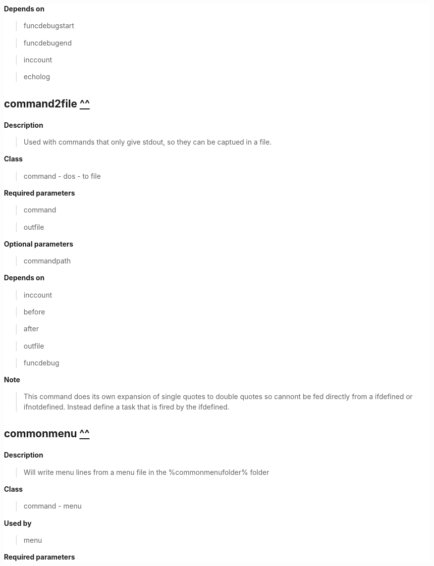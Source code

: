 **Depends on**

> funcdebugstart 

> funcdebugend 

> inccount 

> echolog 

## command2file [^^][108]

**Description**

> Used with commands that only give stdout, so they can be captued in a file. 

**Class**

> command - dos - to file 

**Required parameters**

> command 

> outfile 

**Optional parameters**

> commandpath 

**Depends on**

> inccount 

> before 

> after 

> outfile 

> funcdebug 

**Note**

> This command does its own expansion of single quotes to double quotes so cannont be fed directly from a ifdefined or ifnotdefined. Instead define a task that is fired by the ifdefined. 

## commonmenu [^^][109]

**Description**

> Will write menu lines from a menu file in the %commonmenufolder% folder 

**Class**

> command - menu 

**Used by**

> menu 

**Required parameters**


[0]: https://github.com/SILAsiaPub/vimod-pub
[1]: https://github.com/SILAsiaPub/vimod-pub-solo-bible-conc
[2]: https://github.com/SILAsiaPub/PLB-dict-Prince
[3]: https://github.com/SILAsiaPub/sfm-dict2web
[4]: https://github.com/SILAsiaPub/vimod-pub-solo-usfm-count-report
[5]: https://github.com/indiamcq/vimod-pub-demo-email
[6]: #aainfo
[7]: #after
[8]: #ampmhour
[9]: #appendtofile
[10]: #before
[11]: #cct
[12]: #checkdir
[13]: #checkifvimodfolder
[14]: #command
[15]: #command2file
[16]: #commonmenu
[17]: #copy
[18]: #date
[19]: #debugpause
[20]: #dirlist
[21]: #donothing
[22]: #drivepath
[23]: #echo
[24]: #echolog
[25]: #encoding
[26]: #ext
[27]: #externalfunctions
[28]: #file2uri
[29]: #funcdebug
[30]: #getfiledatetime
[31]: #getline
[32]: #html2xml
[33]: #ifdefined
[34]: #ifequal
[35]: #ifexist
[36]: #ifnotdefined
[37]: #ifnotequal
[38]: #ifnotexist
[39]: #inc
[40]: #inccount
[41]: #infile
[42]: #inputfile
[43]: #lookup
[44]: #loop
[45]: #loopcommand
[46]: #loopdir
[47]: #loopfiles
[48]: #loopfileset
[49]: #loopstring
[50]: #looptasks
[51]: #main                              
[52]: #manyparam
[53]: #manyparamcmd
[54]: #md5compare
[55]: #md5create
[56]: #menu
[57]: #menublank
[58]: #menueval
[59]: #menuvaluechooser
[60]: #menuvaluechooserevaluation
[61]: #menuvaluechooseroptions
[62]: #menuwriteoption
[63]: #name
[64]: #nameext
[65]: #outfile
[66]: #outputfile
[67]: #pause
[68]: #plugin
[69]: #projectvar
[70]: #projectxslt
[71]: #quoteinquote
[72]: #removeCommonAtStart
[73]: #removelet
[74]: #requiredparam
[75]: #resolve
[76]: #runloop
[77]: #serialtasks
[78]: #setdefaultoptions
[79]: #setup
[80]: #setvar
[81]: #setvarlist
[82]: #spaceremove
[83]: #spinoffproject
[84]: #start
[85]: #startfile
[86]: #tasklist
[87]: #testjava
[88]: #time
[89]: #userinputvar
[90]: #validatevar
[91]: #var
[92]: #variableslist
[93]: #writeuifeedback
[94]: #xarray
[95]: #xinclude
[96]: #xquery
[97]: #xslt
[98]: #xvarset
[99]: #back-aainfo
[100]: #back-after
[101]: #back-ampmhour
[102]: #back-appendtofile
[103]: #back-before
[104]: #back-cct
[105]: #back-checkdir
[106]: #back-checkifvimodfolder
[107]: #back-command
[108]: #back-command2file
[109]: #back-commonmenu
[110]: #back-copy
[111]: #back-date
[112]: #back-debugpause
[113]: #back-dirlist
[114]: #back-donothing
[115]: #back-drivepath
[116]: #back-echo
[117]: #back-echolog
[118]: #back-encoding
[119]: #back-ext
[120]: #back-externalfunctions
[121]: #back-file2uri
[122]: #back-funcdebug
[123]: #back-getfiledatetime
[124]: #back-getline
[125]: #back-html2xml
[126]: #back-ifdefined
[127]: #back-ifequal
[128]: #back-ifexist
[129]: #back-ifnotdefined
[130]: #back-ifnotequal
[131]: #back-ifnotexist
[132]: #back-inc
[133]: #back-inccount
[134]: #back-infile
[135]: #back-inputfile
[136]: #back-lookup
[137]: #back-loop
[138]: #back-loopcommand
[139]: #back-loopdir
[140]: #back-loopfiles
[141]: #back-loopfileset
[142]: #back-loopstring
[143]: #back-looptasks
[144]: #back-main                              
[145]: #back-manyparam
[146]: #back-manyparamcmd
[147]: #back-md5compare
[148]: #back-md5create
[149]: #back-menu
[150]: #back-menublank
[151]: #back-menueval
[152]: #back-menuvaluechooser
[153]: #back-menuvaluechooserevaluation
[154]: #back-menuvaluechooseroptions
[155]: #back-menuwriteoption
[156]: #back-name
[157]: #back-nameext
[158]: #back-outfile
[159]: #back-outputfile
[160]: #back-pause
[161]: #back-plugin
[162]: #back-projectvar
[163]: #back-projectxslt
[164]: #back-quoteinquote
[165]: #back-removeCommonAtStart
[166]: #back-removelet
[167]: #back-requiredparam
[168]: #back-resolve
[169]: #back-runloop
[170]: #back-serialtasks
[171]: #back-setdefaultoptions
[172]: #back-setup
[173]: #back-setvar
[174]: #back-setvarlist
[175]: #back-spaceremove
[176]: #back-spinoffproject
[177]: #back-start
[178]: #back-startfile
[179]: #back-tasklist
[180]: #back-testjava
[181]: #back-time
[182]: #back-userinputvar
[183]: #back-validatevar
[184]: #back-var
[185]: #back-variableslist
[186]: #back-writeuifeedback
[187]: #back-xarray
[188]: #back-xinclude
[189]: #back-xquery
[190]: #back-xslt
[191]: #back-xvarset